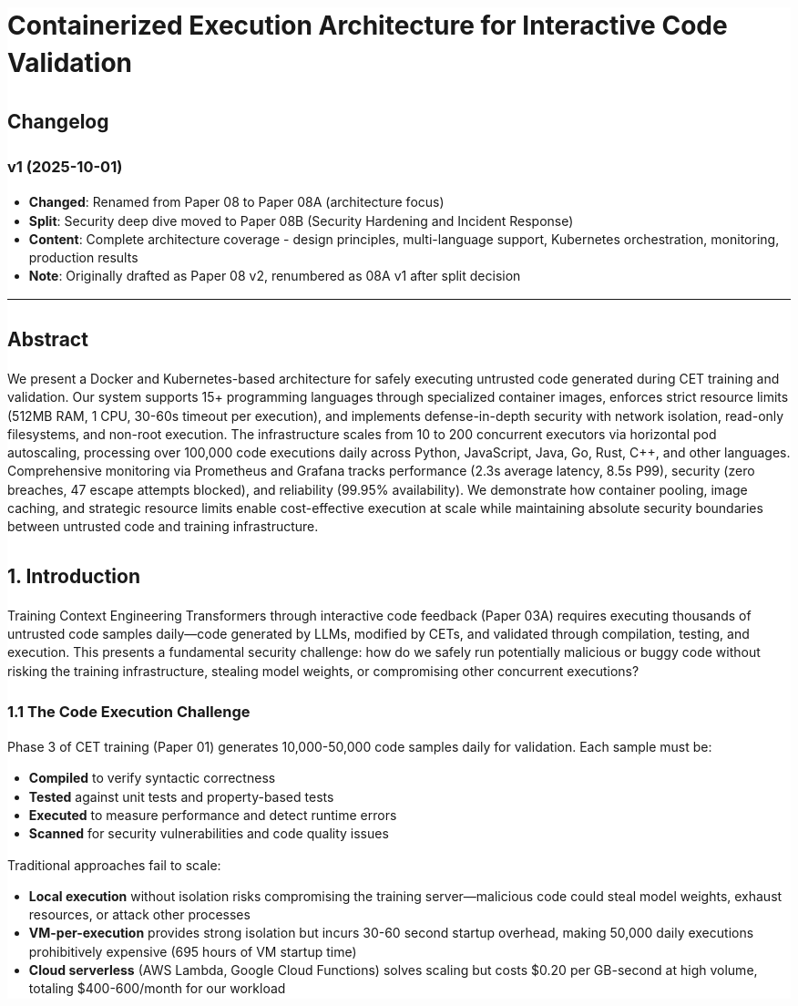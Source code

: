 # Containerized Execution Architecture for Interactive Code Validation

## Changelog

### v1 (2025-10-01)
- **Changed**: Renamed from Paper 08 to Paper 08A (architecture focus)
- **Split**: Security deep dive moved to Paper 08B (Security Hardening and Incident Response)
- **Content**: Complete architecture coverage - design principles, multi-language support, Kubernetes orchestration, monitoring, production results
- **Note**: Originally drafted as Paper 08 v2, renumbered as 08A v1 after split decision

---

## Abstract

We present a Docker and Kubernetes-based architecture for safely executing untrusted code generated during CET training and validation. Our system supports 15+ programming languages through specialized container images, enforces strict resource limits (512MB RAM, 1 CPU, 30-60s timeout per execution), and implements defense-in-depth security with network isolation, read-only filesystems, and non-root execution. The infrastructure scales from 10 to 200 concurrent executors via horizontal pod autoscaling, processing over 100,000 code executions daily across Python, JavaScript, Java, Go, Rust, C++, and other languages. Comprehensive monitoring via Prometheus and Grafana tracks performance (2.3s average latency, 8.5s P99), security (zero breaches, 47 escape attempts blocked), and reliability (99.95% availability). We demonstrate how container pooling, image caching, and strategic resource limits enable cost-effective execution at scale while maintaining absolute security boundaries between untrusted code and training infrastructure.

## 1. Introduction

Training Context Engineering Transformers through interactive code feedback (Paper 03A) requires executing thousands of untrusted code samples daily—code generated by LLMs, modified by CETs, and validated through compilation, testing, and execution. This presents a fundamental security challenge: how do we safely run potentially malicious or buggy code without risking the training infrastructure, stealing model weights, or compromising other concurrent executions?

### 1.1 The Code Execution Challenge

Phase 3 of CET training (Paper 01) generates 10,000-50,000 code samples daily for validation. Each sample must be:
- **Compiled** to verify syntactic correctness
- **Tested** against unit tests and property-based tests
- **Executed** to measure performance and detect runtime errors
- **Scanned** for security vulnerabilities and code quality issues

Traditional approaches fail to scale:
- **Local execution** without isolation risks compromising the training server—malicious code could steal model weights, exhaust resources, or attack other processes
- **VM-per-execution** provides strong isolation but incurs 30-60 second startup overhead, making 50,000 daily executions prohibitively expensive (695 hours of VM startup time)
- **Cloud serverless** (AWS Lambda, Google Cloud Functions) solves scaling but costs $0.20 per GB-second at high volume, totaling $400-600/month for our workload
